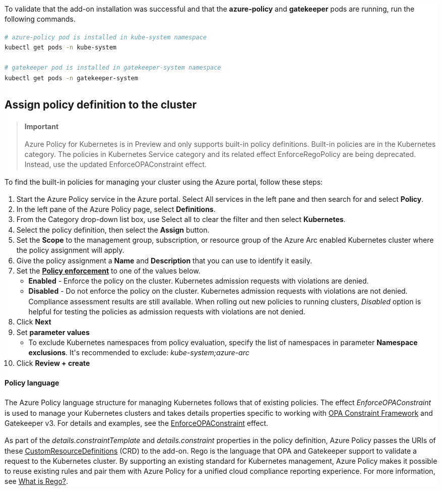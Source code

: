 To validate that the add-on installation was successful and that the **azure-policy** and **gatekeeper** pods are running, run the following commands.
```bash
# azure-policy pod is installed in kube-system namespace
kubectl get pods -n kube-system

# gatekeeper pod is installed in gatekeeper-system namespace
kubectl get pods -n gatekeeper-system
```

## Assign policy definition to the cluster
>**Important**  
>
>Azure Policy for Kubernetes is in Preview and only supports built-in policy definitions. Built-in policies are in the Kubernetes category. The policies in Kubernetes Service category and its related effect EnforceRegoPolicy are being deprecated. Instead, use the updated EnforceOPAConstraint effect.

To find the built-in policies for managing your cluster using the Azure portal, follow these steps:
1. Start the Azure Policy service in the Azure portal. Select All services in the left pane and then search for and select **Policy**.
1. In the left pane of the Azure Policy page, select **Definitions**.
1. From the Category drop-down list box, use Select all to clear the filter and then select **Kubernetes**.
1. Select the policy definition, then select the **Assign** button.
1. Set the **Scope** to the management group, subscription, or resource group of the Azure Arc enabled Kubernetes cluster where the policy assignment will apply.
1. Give the policy assignment a **Name** and **Description** that you can use to identify it easily.
1. Set the **[Policy enforcement](https://docs.microsoft.com/azure/governance/policy/concepts/assignment-structure#enforcement-mode)** to one of the values below.
    - **Enabled** - Enforce the policy on the cluster. Kubernetes admission requests with violations are denied.
    - **Disabled** - Do not enforce the policy on the cluster. Kubernetes admission requests with violations are not denied. Compliance assessment results are still available. When rolling out new policies to running clusters, *Disabled* option is helpful for testing the policies as admission requests with violations are not denied.
1. Click **Next**
1. Set **parameter values**
    - To exclude Kubernetes namespaces from policy evaluation, specify the list of namespaces in parameter **Namespace exclusions**. It's recommended to exclude: _kube-system;azure-arc_
1. Click **Review + create**

#### Policy language
The Azure Policy language structure for managing Kubernetes follows that of existing policies. The effect _EnforceOPAConstraint_ is used to manage your Kubernetes clusters and takes details properties specific to working with [OPA Constraint Framework](https://github.com/open-policy-agent/frameworks/tree/master/constraint) and Gatekeeper v3. For details and examples, see the [EnforceOPAConstraint](https://docs.microsoft.com/azure/governance/policy/concepts/effects#enforceopaconstraint) effect.  
  
As part of the _details.constraintTemplate_ and _details.constraint_ properties in the policy definition, Azure Policy passes the URIs of these [CustomResourceDefinitions](https://github.com/open-policy-agent/gatekeeper#constraint-templates) (CRD) to the add-on. Rego is the language that OPA and Gatekeeper support to validate a request to the Kubernetes cluster. By supporting an existing standard for Kubernetes management, Azure Policy makes it possible to reuse existing rules and pair them with Azure Policy for a unified cloud compliance reporting experience. For more information, see [What is Rego?](https://www.openpolicyagent.org/docs/latest/policy-language/#what-is-rego).
